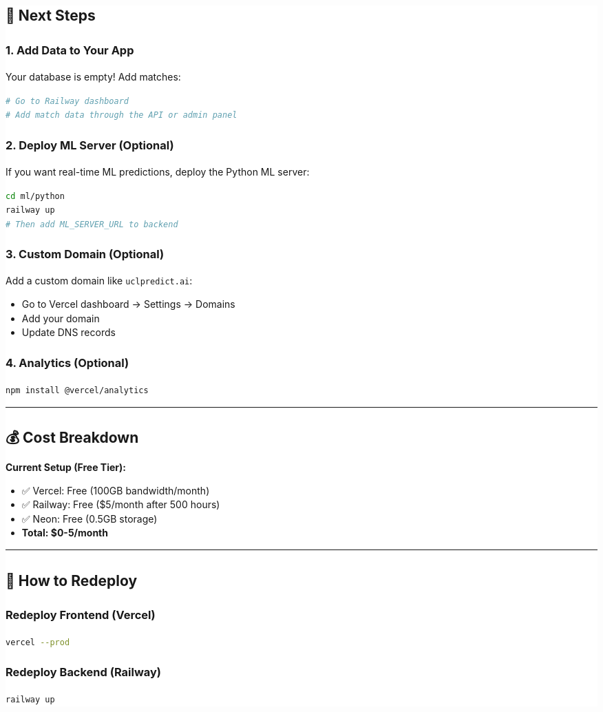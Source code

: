 
## 🎯 **Next Steps**

### 1. Add Data to Your App
Your database is empty! Add matches:
```bash
# Go to Railway dashboard
# Add match data through the API or admin panel
```

### 2. Deploy ML Server (Optional)
If you want real-time ML predictions, deploy the Python ML server:
```bash
cd ml/python
railway up
# Then add ML_SERVER_URL to backend
```

### 3. Custom Domain (Optional)
Add a custom domain like `uclpredict.ai`:
- Go to Vercel dashboard → Settings → Domains
- Add your domain
- Update DNS records

### 4. Analytics (Optional)
```bash
npm install @vercel/analytics
```

---

## 💰 **Cost Breakdown**

**Current Setup (Free Tier):**
- ✅ Vercel: Free (100GB bandwidth/month)
- ✅ Railway: Free ($5/month after 500 hours)
- ✅ Neon: Free (0.5GB storage)
- **Total: $0-5/month**

---

## 🔄 **How to Redeploy**

### Redeploy Frontend (Vercel)
```bash
vercel --prod
```

### Redeploy Backend (Railway)
```bash
railway up
```
